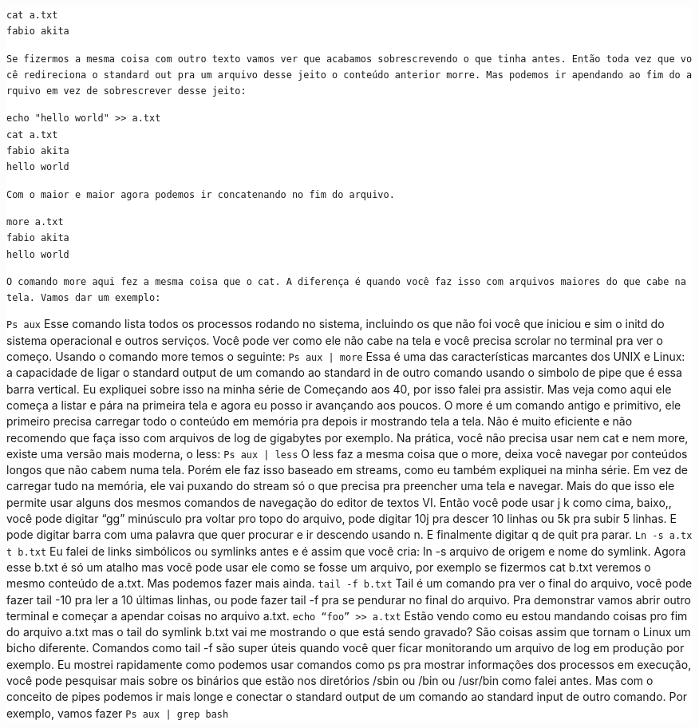 ```
cat a.txt
fabio akita
```
	Se fizermos a mesma coisa com outro texto vamos ver que acabamos sobrescrevendo o que tinha antes. Então toda vez que você redireciona o standard out pra um arquivo desse jeito o conteúdo anterior morre. Mas podemos ir apendando ao fim do arquivo em vez de sobrescrever desse jeito:
```
echo "hello world" >> a.txt
cat a.txt
fabio akita
hello world
```
	Com o maior e maior agora podemos ir concatenando no fim do arquivo.
```
more a.txt
fabio akita
hello world
```
	O comando more aqui fez a mesma coisa que o cat. A diferença é quando você faz isso com arquivos maiores do que cabe na tela. Vamos dar um exemplo:
`Ps aux`
	Esse comando lista todos os processos rodando no sistema, incluindo os que não foi você que iniciou e sim o initd do sistema operacional e outros serviços. Você pode ver como ele não cabe na tela e você precisa scrolar no terminal pra ver o começo. Usando o comando more temos o seguinte:
`Ps aux | more`
	Essa é uma das características marcantes dos UNIX e Linux: a capacidade de ligar o standard output de um comando ao standard in de outro comando usando o simbolo de pipe que é essa barra vertical. Eu expliquei sobre isso na minha série de Começando aos 40, por isso falei pra assistir. Mas veja como aqui ele começa a listar e pára na primeira tela e agora eu posso ir avançando aos poucos. O more é um comando antigo e primitivo, ele primeiro precisa carregar todo o conteúdo em memória pra depois ir mostrando tela a tela. Não é muito eficiente e não recomendo que faça isso com arquivos de log de gigabytes por exemplo. Na prática, você não precisa usar nem cat e nem more, existe uma versão mais moderna, o less:
`Ps aux | less`
	O less faz a mesma coisa que o more, deixa você navegar por conteúdos longos que não cabem numa tela. Porém ele faz isso baseado em streams, como eu também expliquei na minha série. Em vez de carregar tudo na memória, ele vai puxando do stream só o que precisa pra preencher uma tela e navegar. Mais do que isso ele permite usar alguns dos mesmos comandos de navegação do editor de textos VI. Então você pode usar j k como cima, baixo,, você pode digitar “gg” minúsculo pra voltar pro topo do arquivo, pode digitar 10j pra descer 10 linhas ou 5k pra subir 5 linhas. E pode digitar barra com uma palavra que quer procurar e ir descendo usando n. E finalmente digitar q de quit pra parar.
`Ln -s a.txt b.txt`
	Eu falei de links simbólicos ou symlinks antes e é assim que você cria: ln -s arquivo de origem e nome do symlink. Agora esse b.txt é só um atalho mas você pode usar ele como se fosse um arquivo, por exemplo se fizermos cat b.txt veremos o mesmo conteúdo de a.txt. Mas podemos fazer mais ainda.
`tail -f b.txt`
	Tail é um comando pra ver o final do arquivo, você pode fazer tail -10 pra ler a 10 últimas linhas, ou pode fazer tail -f pra se pendurar no final do arquivo.
	Pra demonstrar vamos abrir outro terminal e começar a apendar coisas no arquivo a.txt.
`echo “foo” >> a.txt`
	Estão vendo como eu estou mandando coisas pro fim do arquivo a.txt mas o tail do symlink b.txt vai me mostrando o que está sendo gravado? São coisas assim que tornam o Linux um bicho diferente. Comandos como tail -f são super úteis quando você quer ficar monitorando um arquivo de log em produção por exemplo.
	Eu mostrei rapidamente como podemos usar comandos como ps pra mostrar informações dos processos em execução, você pode pesquisar mais sobre os binários que estão nos diretórios /sbin ou /bin ou /usr/bin como falei antes. Mas com o conceito de pipes podemos ir mais longe e conectar o standard output de um comando ao standard input de outro comando. Por exemplo, vamos fazer
`Ps aux | grep bash`